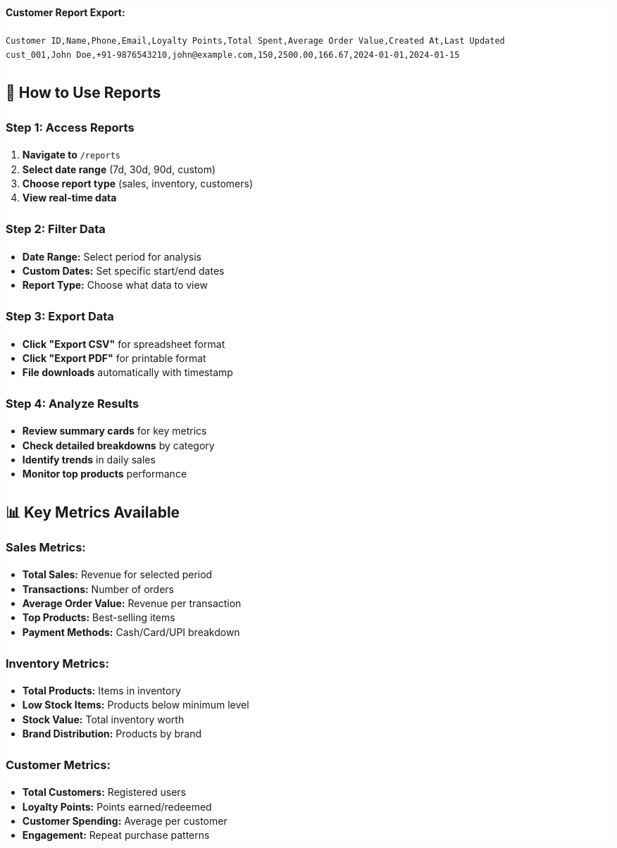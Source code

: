 #### **Customer Report Export:**
```csv
Customer ID,Name,Phone,Email,Loyalty Points,Total Spent,Average Order Value,Created At,Last Updated
cust_001,John Doe,+91-9876543210,john@example.com,150,2500.00,166.67,2024-01-01,2024-01-15
```

## 🎯 **How to Use Reports**

### **Step 1: Access Reports**
1. **Navigate to** `/reports`
2. **Select date range** (7d, 30d, 90d, custom)
3. **Choose report type** (sales, inventory, customers)
4. **View real-time data**

### **Step 2: Filter Data**
- **Date Range:** Select period for analysis
- **Custom Dates:** Set specific start/end dates
- **Report Type:** Choose what data to view

### **Step 3: Export Data**
- **Click "Export CSV"** for spreadsheet format
- **Click "Export PDF"** for printable format
- **File downloads** automatically with timestamp

### **Step 4: Analyze Results**
- **Review summary cards** for key metrics
- **Check detailed breakdowns** by category
- **Identify trends** in daily sales
- **Monitor top products** performance

## 📊 **Key Metrics Available**

### **Sales Metrics:**
- **Total Sales:** Revenue for selected period
- **Transactions:** Number of orders
- **Average Order Value:** Revenue per transaction
- **Top Products:** Best-selling items
- **Payment Methods:** Cash/Card/UPI breakdown

### **Inventory Metrics:**
- **Total Products:** Items in inventory
- **Low Stock Items:** Products below minimum level
- **Stock Value:** Total inventory worth
- **Brand Distribution:** Products by brand

### **Customer Metrics:**
- **Total Customers:** Registered users
- **Loyalty Points:** Points earned/redeemed
- **Customer Spending:** Average per customer
- **Engagement:** Repeat purchase patterns
